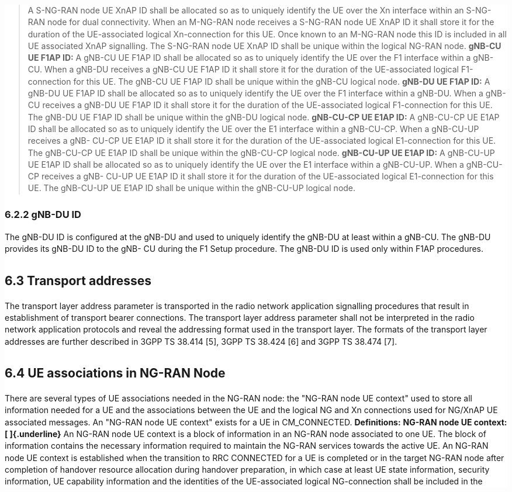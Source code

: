 > A S-NG-RAN node UE XnAP ID shall be allocated so as to uniquely identify the
> UE over the Xn interface within an S-NG-RAN node for dual connectivity. When
> an M-NG-RAN node receives a S-NG-RAN node UE XnAP ID it shall store it for
> the duration of the UE-associated logical Xn-connection for this UE. Once
> known to an M-NG-RAN node this ID is included in all UE associated XnAP
> signalling. The S-NG-RAN node UE XnAP ID shall be unique within the logical
> NG-RAN node.
**gNB-CU UE F1AP ID:**
> A gNB-CU UE F1AP ID shall be allocated so as to uniquely identify the UE
> over the F1 interface within a gNB-CU. When a gNB-DU receives a gNB-CU UE
> F1AP ID it shall store it for the duration of the UE-associated logical
> F1-connection for this UE. The gNB-CU UE F1AP ID shall be unique within the
> gNB-CU logical node.
**gNB-DU UE F1AP ID:**
> A gNB-DU UE F1AP ID shall be allocated so as to uniquely identify the UE
> over the F1 interface within a gNB-DU. When a gNB-CU receives a gNB-DU UE
> F1AP ID it shall store it for the duration of the UE-associated logical
> F1-connection for this UE. The gNB-DU UE F1AP ID shall be unique within the
> gNB-DU logical node.
**gNB-CU-CP UE E1AP ID:**
> A gNB-CU-CP UE E1AP ID shall be allocated so as to uniquely identify the UE
> over the E1 interface within a gNB-CU-CP. When a gNB-CU-UP receives a gNB-
> CU-CP UE E1AP ID it shall store it for the duration of the UE-associated
> logical E1-connection for this UE. The gNB-CU-CP UE E1AP ID shall be unique
> within the gNB-CU-CP logical node.
**gNB-CU-UP UE E1AP ID:**
> A gNB-CU-UP UE E1AP ID shall be allocated so as to uniquely identify the UE
> over the E1 interface within a gNB-CU-UP. When a gNB-CU-CP receives a gNB-
> CU-UP UE E1AP ID it shall store it for the duration of the UE-associated
> logical E1-connection for this UE. The gNB-CU-UP UE E1AP ID shall be unique
> within the gNB-CU-UP logical node.
### 6.2.2 gNB-DU ID
The gNB-DU ID is configured at the gNB-DU and used to uniquely identify the
gNB-DU at least within a gNB-CU. The gNB-DU provides its gNB-DU ID to the gNB-
CU during the F1 Setup procedure. The gNB-DU ID is used only within F1AP
procedures.
## 6.3 Transport addresses
The transport layer address parameter is transported in the radio network
application signalling procedures that result in establishment of transport
bearer connections.
The transport layer address parameter shall not be interpreted in the radio
network application protocols and reveal the addressing format used in the
transport layer.
The formats of the transport layer addresses are further described in 3GPP TS
38.414 [5], 3GPP TS 38.424 [6] and 3GPP TS 38.474 [7].
## 6.4 UE associations in NG-RAN Node
There are several types of UE associations needed in the NG-RAN node: the
\"NG-RAN node UE context\" used to store all information needed for a UE and
the associations between the UE and the logical NG and Xn connections used for
NG/XnAP UE associated messages. An \"NG-RAN node UE context\" exists for a UE
in CM_CONNECTED.
**Definitions:**
**NG-RAN node UE context: [ ]{.underline}**
An NG-RAN node UE context is a block of information in an NG-RAN node
associated to one UE. The block of information contains the necessary
information required to maintain the NG-RAN services towards the active UE. An
NG-RAN node UE context is established when the transition to RRC CONNECTED for
a UE is completed or in the target NG-RAN node after completion of handover
resource allocation during handover preparation, in which case at least UE
state information, security information, UE capability information and the
identities of the UE-associated logical NG-connection shall be included in the